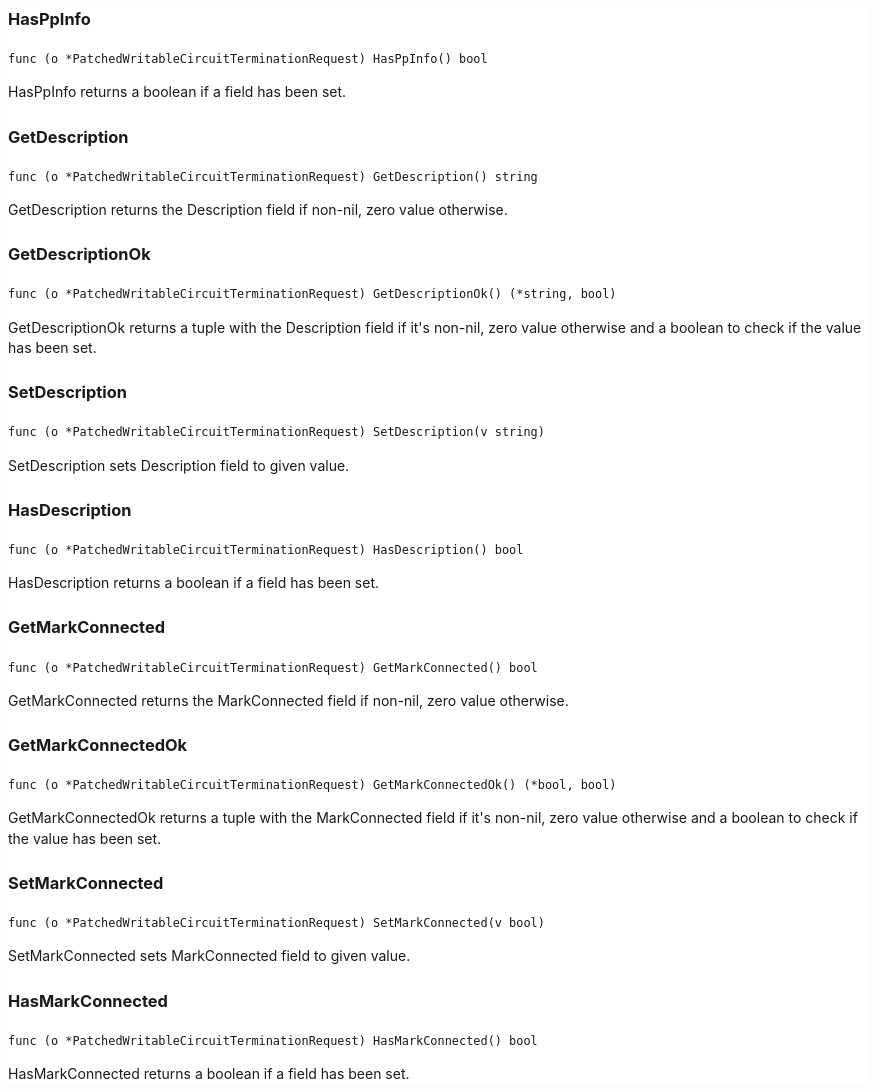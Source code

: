 ### HasPpInfo

`func (o *PatchedWritableCircuitTerminationRequest) HasPpInfo() bool`

HasPpInfo returns a boolean if a field has been set.

### GetDescription

`func (o *PatchedWritableCircuitTerminationRequest) GetDescription() string`

GetDescription returns the Description field if non-nil, zero value otherwise.

### GetDescriptionOk

`func (o *PatchedWritableCircuitTerminationRequest) GetDescriptionOk() (*string, bool)`

GetDescriptionOk returns a tuple with the Description field if it's non-nil, zero value otherwise
and a boolean to check if the value has been set.

### SetDescription

`func (o *PatchedWritableCircuitTerminationRequest) SetDescription(v string)`

SetDescription sets Description field to given value.

### HasDescription

`func (o *PatchedWritableCircuitTerminationRequest) HasDescription() bool`

HasDescription returns a boolean if a field has been set.

### GetMarkConnected

`func (o *PatchedWritableCircuitTerminationRequest) GetMarkConnected() bool`

GetMarkConnected returns the MarkConnected field if non-nil, zero value otherwise.

### GetMarkConnectedOk

`func (o *PatchedWritableCircuitTerminationRequest) GetMarkConnectedOk() (*bool, bool)`

GetMarkConnectedOk returns a tuple with the MarkConnected field if it's non-nil, zero value otherwise
and a boolean to check if the value has been set.

### SetMarkConnected

`func (o *PatchedWritableCircuitTerminationRequest) SetMarkConnected(v bool)`

SetMarkConnected sets MarkConnected field to given value.

### HasMarkConnected

`func (o *PatchedWritableCircuitTerminationRequest) HasMarkConnected() bool`

HasMarkConnected returns a boolean if a field has been set.
